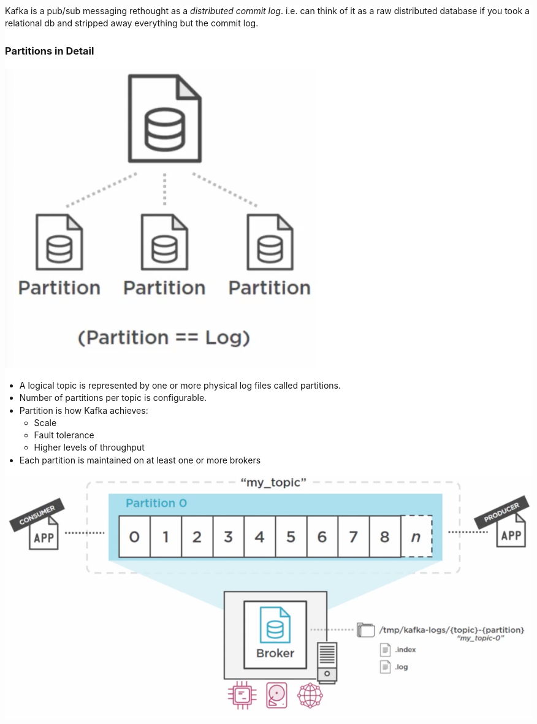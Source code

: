 Kafka is a pub/sub messaging rethought as a *distributed commit log*. i.e. can think of it as a raw distributed database if you took a relational db and stripped away everything but the commit log.

### Partitions in Detail

![partition detail](doc-images/partition-detail.png "partition detail")

* A logical topic is represented by one or more physical log files called partitions.
* Number of partitions per topic is configurable.
* Partition is how Kafka achieves:
  * Scale
  * Fault tolerance
  * Higher levels of throughput
* Each partition is maintained on at least one or more brokers

![partition detail 2](doc-images/partition-detail-2.png "partition detail 2")
